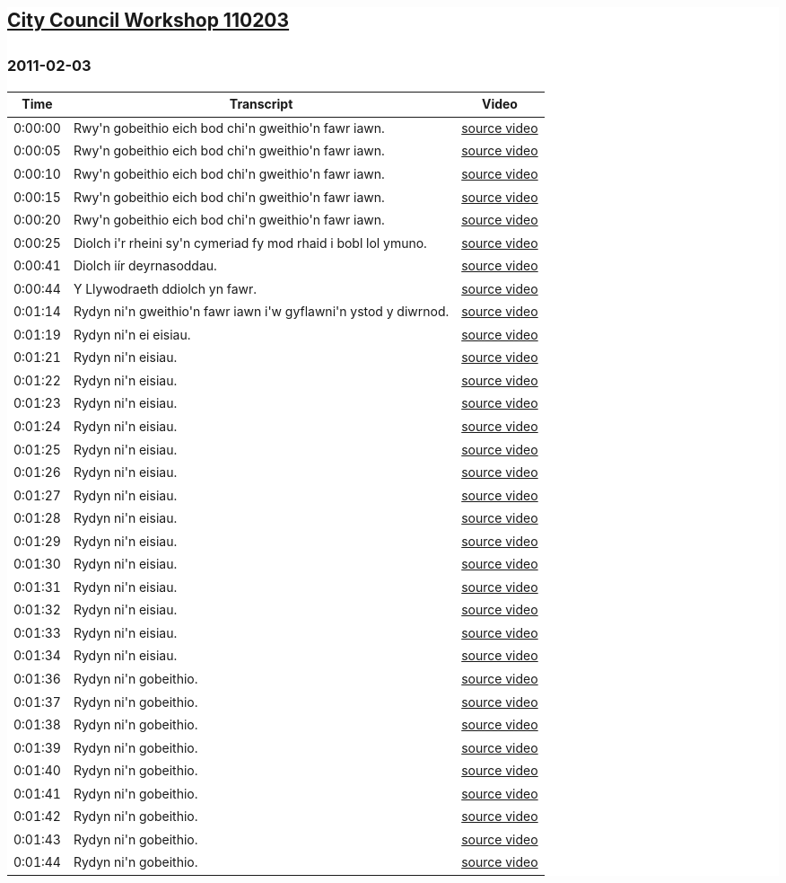 ## [City Council Workshop 110203](https://archive.org/details/citycouncilworkshop110203)
### 2011-02-03
| Time| Transcript| Video|
|---------|------------------------------------------------------------------------------------------------------------------------------------------------------------------------------------------------------|----------------------------------------------------------------------------------|
| 0:00:00| Rwy'n gobeithio eich bod chi'n gweithio'n fawr iawn.| [source video](https://archive.org/details/citycouncilworkshop110203?start=0)|
| 0:00:05| Rwy'n gobeithio eich bod chi'n gweithio'n fawr iawn.| [source video](https://archive.org/details/citycouncilworkshop110203?start=5)|
| 0:00:10| Rwy'n gobeithio eich bod chi'n gweithio'n fawr iawn.| [source video](https://archive.org/details/citycouncilworkshop110203?start=10)|
| 0:00:15| Rwy'n gobeithio eich bod chi'n gweithio'n fawr iawn.| [source video](https://archive.org/details/citycouncilworkshop110203?start=15)|
| 0:00:20| Rwy'n gobeithio eich bod chi'n gweithio'n fawr iawn.| [source video](https://archive.org/details/citycouncilworkshop110203?start=20)|
| 0:00:25| Diolch i'r rheini sy'n cymeriad fy mod rhaid i bobl lol ymuno.| [source video](https://archive.org/details/citycouncilworkshop110203?start=25)|
| 0:00:41| Diolch iír deyrnasoddau.| [source video](https://archive.org/details/citycouncilworkshop110203?start=41)|
| 0:00:44| Y Llywodraeth ddiolch yn fawr.| [source video](https://archive.org/details/citycouncilworkshop110203?start=44)|
| 0:01:14| Rydyn ni'n gweithio'n fawr iawn i'w gyflawni'n ystod y diwrnod.| [source video](https://archive.org/details/citycouncilworkshop110203?start=74)|
| 0:01:19| Rydyn ni'n ei eisiau.| [source video](https://archive.org/details/citycouncilworkshop110203?start=79)|
| 0:01:21| Rydyn ni'n eisiau.| [source video](https://archive.org/details/citycouncilworkshop110203?start=81)|
| 0:01:22| Rydyn ni'n eisiau.| [source video](https://archive.org/details/citycouncilworkshop110203?start=82)|
| 0:01:23| Rydyn ni'n eisiau.| [source video](https://archive.org/details/citycouncilworkshop110203?start=83)|
| 0:01:24| Rydyn ni'n eisiau.| [source video](https://archive.org/details/citycouncilworkshop110203?start=84)|
| 0:01:25| Rydyn ni'n eisiau.| [source video](https://archive.org/details/citycouncilworkshop110203?start=85)|
| 0:01:26| Rydyn ni'n eisiau.| [source video](https://archive.org/details/citycouncilworkshop110203?start=86)|
| 0:01:27| Rydyn ni'n eisiau.| [source video](https://archive.org/details/citycouncilworkshop110203?start=87)|
| 0:01:28| Rydyn ni'n eisiau.| [source video](https://archive.org/details/citycouncilworkshop110203?start=88)|
| 0:01:29| Rydyn ni'n eisiau.| [source video](https://archive.org/details/citycouncilworkshop110203?start=89)|
| 0:01:30| Rydyn ni'n eisiau.| [source video](https://archive.org/details/citycouncilworkshop110203?start=90)|
| 0:01:31| Rydyn ni'n eisiau.| [source video](https://archive.org/details/citycouncilworkshop110203?start=91)|
| 0:01:32| Rydyn ni'n eisiau.| [source video](https://archive.org/details/citycouncilworkshop110203?start=92)|
| 0:01:33| Rydyn ni'n eisiau.| [source video](https://archive.org/details/citycouncilworkshop110203?start=93)|
| 0:01:34| Rydyn ni'n eisiau.| [source video](https://archive.org/details/citycouncilworkshop110203?start=94)|
| 0:01:36| Rydyn ni'n gobeithio.| [source video](https://archive.org/details/citycouncilworkshop110203?start=96)|
| 0:01:37| Rydyn ni'n gobeithio.| [source video](https://archive.org/details/citycouncilworkshop110203?start=97)|
| 0:01:38| Rydyn ni'n gobeithio.| [source video](https://archive.org/details/citycouncilworkshop110203?start=98)|
| 0:01:39| Rydyn ni'n gobeithio.| [source video](https://archive.org/details/citycouncilworkshop110203?start=99)|
| 0:01:40| Rydyn ni'n gobeithio.| [source video](https://archive.org/details/citycouncilworkshop110203?start=100)|
| 0:01:41| Rydyn ni'n gobeithio.| [source video](https://archive.org/details/citycouncilworkshop110203?start=101)|
| 0:01:42| Rydyn ni'n gobeithio.| [source video](https://archive.org/details/citycouncilworkshop110203?start=102)|
| 0:01:43| Rydyn ni'n gobeithio.| [source video](https://archive.org/details/citycouncilworkshop110203?start=103)|
| 0:01:44| Rydyn ni'n gobeithio.| [source video](https://archive.org/details/citycouncilworkshop110203?start=104)|
